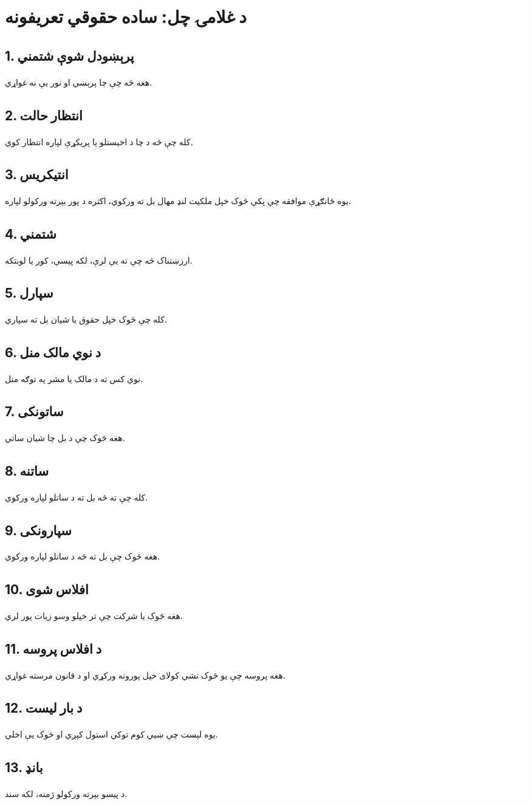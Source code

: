 # د غلامۍ چل: ساده حقوقي تعریفونه

## 1. پرېښودل شوې شتمني
هغه څه چې چا پرېښي او نور يې نه غواړي.

## 2. انتظار حالت
کله چې څه د چا د اخیستلو یا پریکړې لپاره انتظار کوي.

## 3. انتیکریس
یوه ځانګړې موافقه چې پکې څوک خپل ملکیت لنډ مهال بل ته ورکوي، اکثره د پور بېرته ورکولو لپاره.

## 4. شتمني
ارزښتناک څه چې ته يې لرې، لکه پیسې، کور یا لوبتکه.

## 5. سپارل
کله چې څوک خپل حقوق یا شیان بل ته سپاري.

## 6. د نوي مالک منل
نوي کس ته د مالک یا مشر په توګه منل.

## 7. ساتونکی
هغه څوک چې د بل چا شیان ساتي.

## 8. ساتنه
کله چې ته څه بل ته د ساتلو لپاره ورکوي.

## 9. سپارونکی
هغه څوک چې بل ته څه د ساتلو لپاره ورکوي.

## 10. افلاس شوی
هغه څوک یا شرکت چې تر خپلو وسو زیات پور لري.

## 11. د افلاس پروسه
هغه پروسه چې یو څوک نشي کولای خپل پورونه ورکړي او د قانون مرسته غواړي.

## 12. د بار لیست
یوه لېست چې ښيي کوم توکي استول کېږي او څوک یې اخلي.

## 13. بانډ
د پیسو بېرته ورکولو ژمنه، لکه سند.
